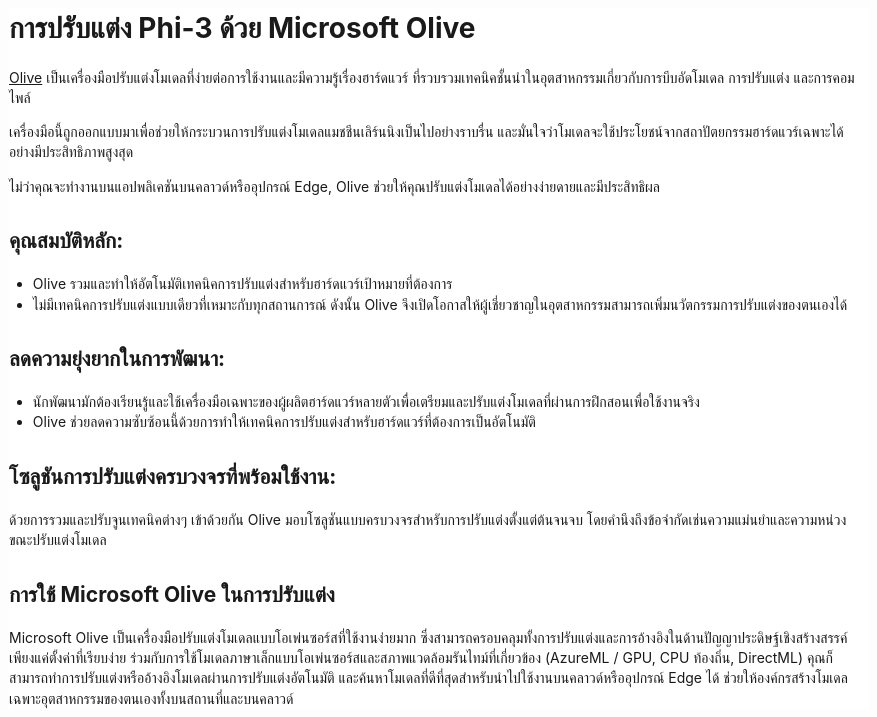 
# **การปรับแต่ง Phi-3 ด้วย Microsoft Olive**

[Olive](https://github.com/microsoft/OLive?WT.mc_id=aiml-138114-kinfeylo) เป็นเครื่องมือปรับแต่งโมเดลที่ง่ายต่อการใช้งานและมีความรู้เรื่องฮาร์ดแวร์ ที่รวบรวมเทคนิคชั้นนำในอุตสาหกรรมเกี่ยวกับการบีบอัดโมเดล การปรับแต่ง และการคอมไพล์

เครื่องมือนี้ถูกออกแบบมาเพื่อช่วยให้กระบวนการปรับแต่งโมเดลแมชชีนเลิร์นนิงเป็นไปอย่างราบรื่น และมั่นใจว่าโมเดลจะใช้ประโยชน์จากสถาปัตยกรรมฮาร์ดแวร์เฉพาะได้อย่างมีประสิทธิภาพสูงสุด

ไม่ว่าคุณจะทำงานบนแอปพลิเคชันบนคลาวด์หรืออุปกรณ์ Edge, Olive ช่วยให้คุณปรับแต่งโมเดลได้อย่างง่ายดายและมีประสิทธิผล

## คุณสมบัติหลัก:
- Olive รวมและทำให้อัตโนมัติเทคนิคการปรับแต่งสำหรับฮาร์ดแวร์เป้าหมายที่ต้องการ
- ไม่มีเทคนิคการปรับแต่งแบบเดียวที่เหมาะกับทุกสถานการณ์ ดังนั้น Olive จึงเปิดโอกาสให้ผู้เชี่ยวชาญในอุตสาหกรรมสามารถเพิ่มนวัตกรรมการปรับแต่งของตนเองได้

## ลดความยุ่งยากในการพัฒนา:
- นักพัฒนามักต้องเรียนรู้และใช้เครื่องมือเฉพาะของผู้ผลิตฮาร์ดแวร์หลายตัวเพื่อเตรียมและปรับแต่งโมเดลที่ผ่านการฝึกสอนเพื่อใช้งานจริง
- Olive ช่วยลดความซับซ้อนนี้ด้วยการทำให้เทคนิคการปรับแต่งสำหรับฮาร์ดแวร์ที่ต้องการเป็นอัตโนมัติ

## โซลูชันการปรับแต่งครบวงจรที่พร้อมใช้งาน:

ด้วยการรวมและปรับจูนเทคนิคต่างๆ เข้าด้วยกัน Olive มอบโซลูชันแบบครบวงจรสำหรับการปรับแต่งตั้งแต่ต้นจนจบ
โดยคำนึงถึงข้อจำกัดเช่นความแม่นยำและความหน่วงขณะปรับแต่งโมเดล

## การใช้ Microsoft Olive ในการปรับแต่ง

Microsoft Olive เป็นเครื่องมือปรับแต่งโมเดลแบบโอเพ่นซอร์สที่ใช้งานง่ายมาก ซึ่งสามารถครอบคลุมทั้งการปรับแต่งและการอ้างอิงในด้านปัญญาประดิษฐ์เชิงสร้างสรรค์ เพียงแค่ตั้งค่าที่เรียบง่าย ร่วมกับการใช้โมเดลภาษาเล็กแบบโอเพ่นซอร์สและสภาพแวดล้อมรันไทม์ที่เกี่ยวข้อง (AzureML / GPU, CPU ท้องถิ่น, DirectML) คุณก็สามารถทำการปรับแต่งหรืออ้างอิงโมเดลผ่านการปรับแต่งอัตโนมัติ และค้นหาโมเดลที่ดีที่สุดสำหรับนำไปใช้งานบนคลาวด์หรืออุปกรณ์ Edge ได้ ช่วยให้องค์กรสร้างโมเดลเฉพาะอุตสาหกรรมของตนเองทั้งบนสถานที่และบนคลาวด์
